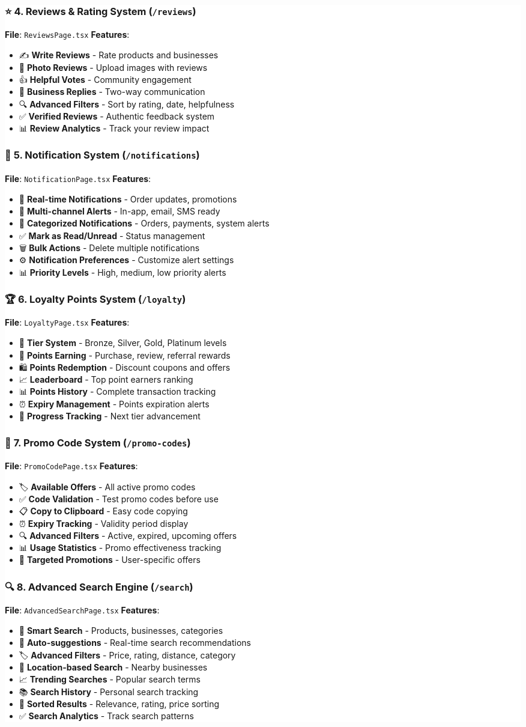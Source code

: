 ### ⭐ **4. Reviews & Rating System** (`/reviews`)
**File**: `ReviewsPage.tsx`
**Features**:
- ✍️ **Write Reviews** - Rate products and businesses
- 📸 **Photo Reviews** - Upload images with reviews
- 👍 **Helpful Votes** - Community engagement
- 💬 **Business Replies** - Two-way communication
- 🔍 **Advanced Filters** - Sort by rating, date, helpfulness
- ✅ **Verified Reviews** - Authentic feedback system
- 📊 **Review Analytics** - Track your review impact

### 🔔 **5. Notification System** (`/notifications`)
**File**: `NotificationPage.tsx`
**Features**:
- 📱 **Real-time Notifications** - Order updates, promotions
- 📧 **Multi-channel Alerts** - In-app, email, SMS ready
- 🔖 **Categorized Notifications** - Orders, payments, system alerts
- ✅ **Mark as Read/Unread** - Status management
- 🗑️ **Bulk Actions** - Delete multiple notifications
- ⚙️ **Notification Preferences** - Customize alert settings
- 📊 **Priority Levels** - High, medium, low priority alerts

### 🏆 **6. Loyalty Points System** (`/loyalty`)
**File**: `LoyaltyPage.tsx`
**Features**:
- 💎 **Tier System** - Bronze, Silver, Gold, Platinum levels
- 🎁 **Points Earning** - Purchase, review, referral rewards
- 🛍️ **Points Redemption** - Discount coupons and offers
- 📈 **Leaderboard** - Top point earners ranking
- 📊 **Points History** - Complete transaction tracking
- ⏰ **Expiry Management** - Points expiration alerts
- 🎯 **Progress Tracking** - Next tier advancement

### 🎁 **7. Promo Code System** (`/promo-codes`)
**File**: `PromoCodePage.tsx`
**Features**:
- 🏷️ **Available Offers** - All active promo codes
- ✅ **Code Validation** - Test promo codes before use
- 📋 **Copy to Clipboard** - Easy code copying
- ⏰ **Expiry Tracking** - Validity period display
- 🔍 **Advanced Filters** - Active, expired, upcoming offers
- 📊 **Usage Statistics** - Promo effectiveness tracking
- 🎯 **Targeted Promotions** - User-specific offers

### 🔍 **8. Advanced Search Engine** (`/search`)
**File**: `AdvancedSearchPage.tsx`
**Features**:
- 🔎 **Smart Search** - Products, businesses, categories
- 📱 **Auto-suggestions** - Real-time search recommendations
- 🏷️ **Advanced Filters** - Price, rating, distance, category
- 📍 **Location-based Search** - Nearby businesses
- 📈 **Trending Searches** - Popular search terms
- 📚 **Search History** - Personal search tracking
- 🎯 **Sorted Results** - Relevance, rating, price sorting
- ✅ **Search Analytics** - Track search patterns

